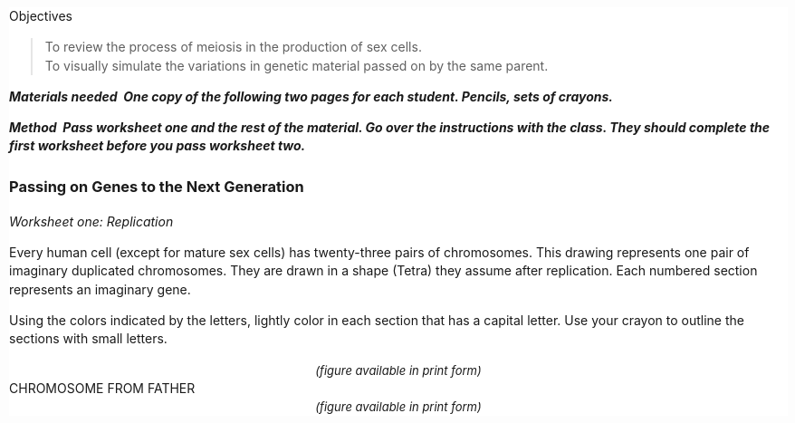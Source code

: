 Objectives
</i>
</b>
<br/>
</p>
<blockquote>
<dl>
<dt>
To review the process of meiosis in the production of sex cells.
<dt>
To visually simulate the variations in genetic material passed on by the same parent.
</dt>
</dt>
</dl>
</blockquote>
<p>
<b>
<i>
Materials needed  One copy of the following two pages for each student. Pencils, sets of crayons.
</i>
</b>
<br/>
</p>
<p>
<b>
<i>
Method  Pass worksheet one and the rest of the material. Go over the instructions with the class. They should complete the first worksheet before you pass worksheet two.
</i>
</b>
<br/>
</p>
<h3>
Passing on Genes to the Next Generation
</h3>
<p>
<i>
Worksheet one: Replication
</i>
</p>
<p>
Every human cell (except for mature sex cells) has twenty-three pairs of chromosomes. This drawing represents one pair of imaginary duplicated chromosomes. They are drawn in a shape (Tetra) they assume after replication. Each numbered section represents an imaginary gene.
</p>
<p>
Using the colors indicated by the letters, lightly color in each section that has a capital letter. Use your crayon to outline the sections with small letters.
</p>
<center>
<i>
<font size="-1">
(figure available in print form)
</font>
</i>
</center>
CHROMOSOME FROM FATHER
<center>
<i>
<font size="-1">
(figure available in print form)
</font>
</i>
</center>